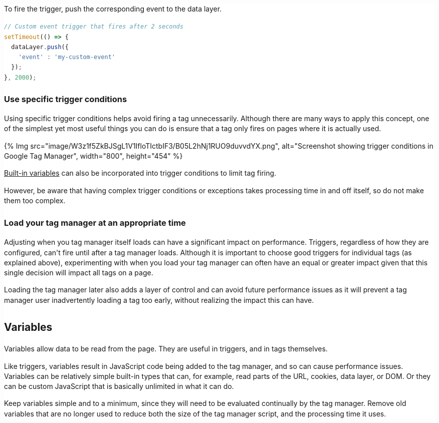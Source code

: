 To fire the trigger, push the corresponding event to the data layer.

```js
// Custom event trigger that fires after 2 seconds
setTimeout(() => {
  dataLayer.push({
    'event' : 'my-custom-event'
  });
}, 2000);
```

### Use specific trigger conditions

Using specific trigger conditions helps avoid firing a tag unnecessarily.
Although there are many ways to apply this concept, one of the simplest yet most
useful things you can do is ensure that a tag only fires on pages where it is
actually used.

{% Img
  src="image/W3z1f5ZkBJSgL1V1IfloTIctbIF3/B05L2hNj1RUO9duvvdYX.png",
  alt="Screenshot showing trigger conditions in Google Tag Manager",
  width="800",
  height="454"
%}

[Built-in variables](https://support.google.com/tagmanager/answer/7182738) can
also be incorporated into trigger conditions to limit tag firing.

However, be aware that having complex trigger conditions or exceptions takes
processing time in and off itself, so do not make them too complex.

### Load your tag manager at an appropriate time

Adjusting when you tag manager itself loads can have a significant impact on
performance. Triggers, regardless of how they are configured, can't fire until
after a tag manager loads. Although it is important to choose good triggers for
individual tags (as explained above), experimenting with when you load your tag
manager can often have an equal or greater impact given that this single
decision will impact all tags on a page.

Loading the tag manager later also adds a layer of control and can avoid future
performance issues as it will prevent a tag manager user inadvertently loading
a tag too early, without realizing the impact this can have.

## Variables

Variables allow data to be read from the page. They are useful in triggers, and
in tags themselves.

Like triggers, variables result in JavaScript code being added to the tag manager,
and so can cause performance issues. Variables can be relatively simple built-in
types that can, for example, read parts of the URL, cookies, data layer, or DOM.
Or they can be custom JavaScript that is basically unlimited in what it can do.

Keep variables simple and to a minimum, since they will need to be evaluated
continually by the tag manager. Remove old variables that are no longer used
to reduce both the size of the tag manager script, and the processing time it
uses.
